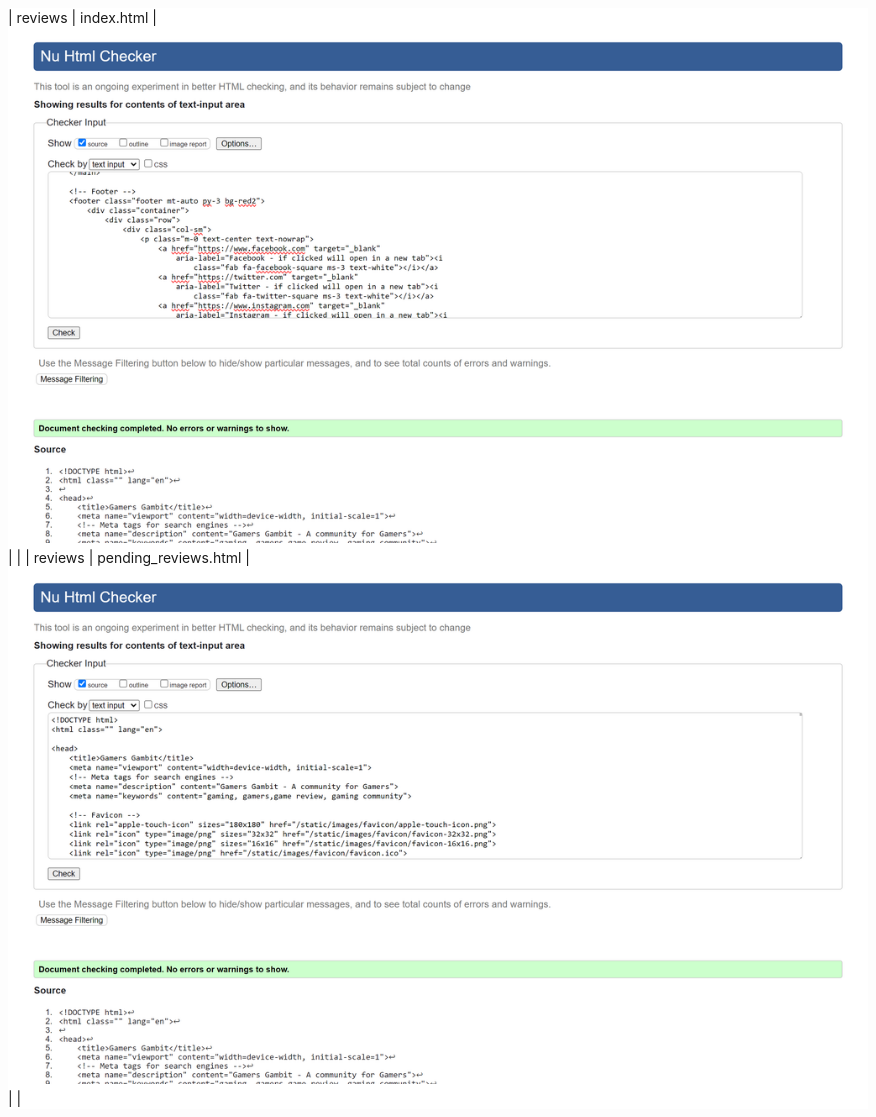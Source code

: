 | reviews | index.html | ![screenshot](documentation/validation/Home_validator.w3.org_nu_.png) | |
| reviews | pending_reviews.html | ![screenshot](documentation/validation/Pending_Reviews_validator.w3.org_nu_.png) | |